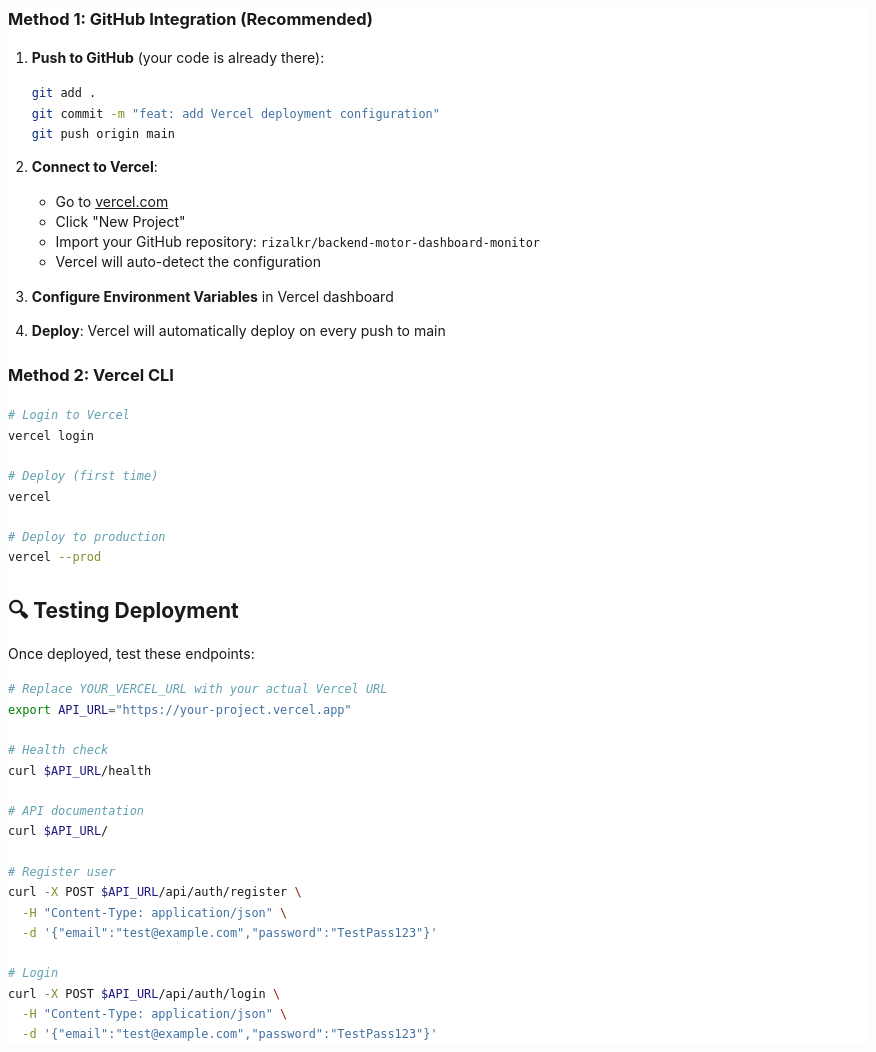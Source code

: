 ### Method 1: GitHub Integration (Recommended)

1. **Push to GitHub** (your code is already there):
   ```bash
   git add .
   git commit -m "feat: add Vercel deployment configuration"
   git push origin main
   ```

2. **Connect to Vercel**:
   - Go to [vercel.com](https://vercel.com)
   - Click "New Project"
   - Import your GitHub repository: `rizalkr/backend-motor-dashboard-monitor`
   - Vercel will auto-detect the configuration

3. **Configure Environment Variables** in Vercel dashboard

4. **Deploy**: Vercel will automatically deploy on every push to main

### Method 2: Vercel CLI

```bash
# Login to Vercel
vercel login

# Deploy (first time)
vercel

# Deploy to production
vercel --prod
```

## 🔍 Testing Deployment

Once deployed, test these endpoints:

```bash
# Replace YOUR_VERCEL_URL with your actual Vercel URL
export API_URL="https://your-project.vercel.app"

# Health check
curl $API_URL/health

# API documentation
curl $API_URL/

# Register user
curl -X POST $API_URL/api/auth/register \
  -H "Content-Type: application/json" \
  -d '{"email":"test@example.com","password":"TestPass123"}'

# Login
curl -X POST $API_URL/api/auth/login \
  -H "Content-Type: application/json" \
  -d '{"email":"test@example.com","password":"TestPass123"}'
```
